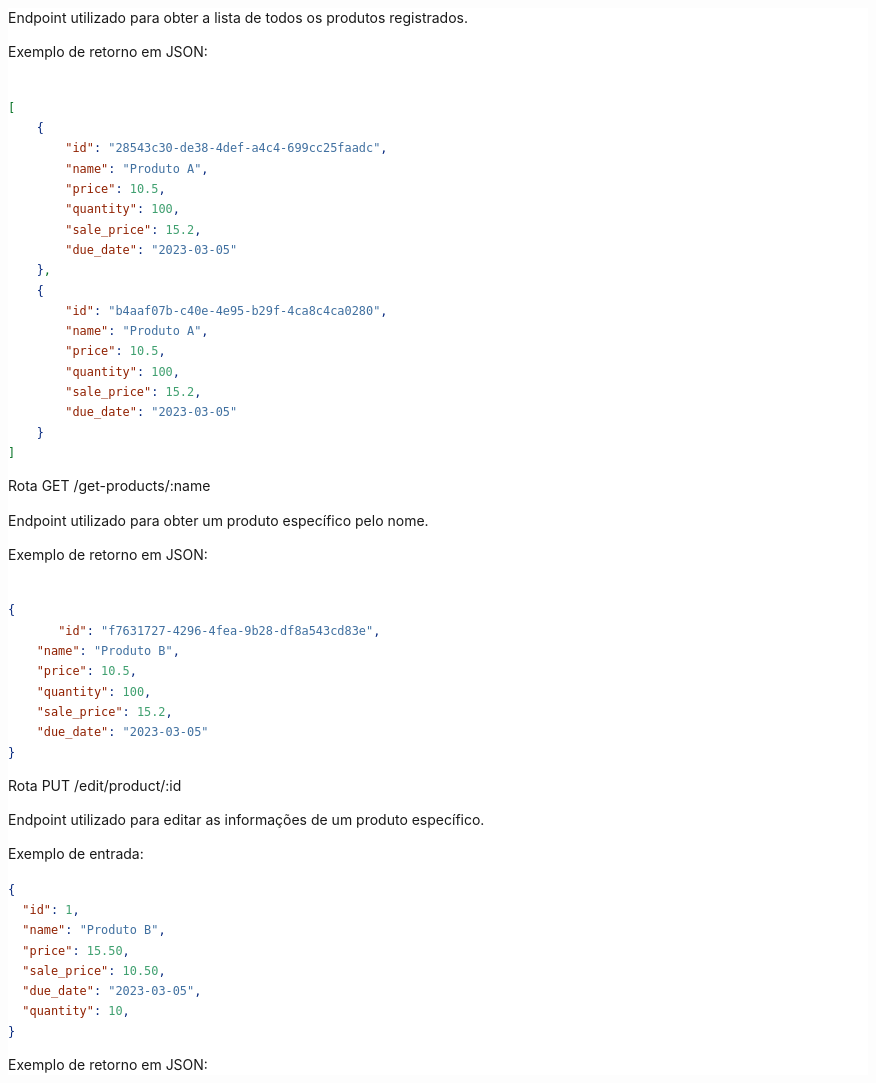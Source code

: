 Endpoint utilizado para obter a lista de todos os produtos registrados.

Exemplo de retorno em JSON:

```json

[
	{
		"id": "28543c30-de38-4def-a4c4-699cc25faadc",
		"name": "Produto A",
		"price": 10.5,
		"quantity": 100,
		"sale_price": 15.2,
		"due_date": "2023-03-05"
	},
	{
		"id": "b4aaf07b-c40e-4e95-b29f-4ca8c4ca0280",
		"name": "Produto A",
		"price": 10.5,
		"quantity": 100,
		"sale_price": 15.2,
		"due_date": "2023-03-05"
	}
]
```
Rota GET /get-products/:name

Endpoint utilizado para obter um produto específico pelo nome.

Exemplo de retorno em JSON:

```json

{
       "id": "f7631727-4296-4fea-9b28-df8a543cd83e",
	"name": "Produto B",
	"price": 10.5,
	"quantity": 100,
	"sale_price": 15.2,
	"due_date": "2023-03-05"
}
```
Rota PUT /edit/product/:id

Endpoint utilizado para editar as informações de um produto específico.

Exemplo de entrada:

```json
{
  "id": 1,
  "name": "Produto B",
  "price": 15.50,
  "sale_price": 10.50,
  "due_date": "2023-03-05",
  "quantity": 10,
}
```
Exemplo de retorno em JSON:
